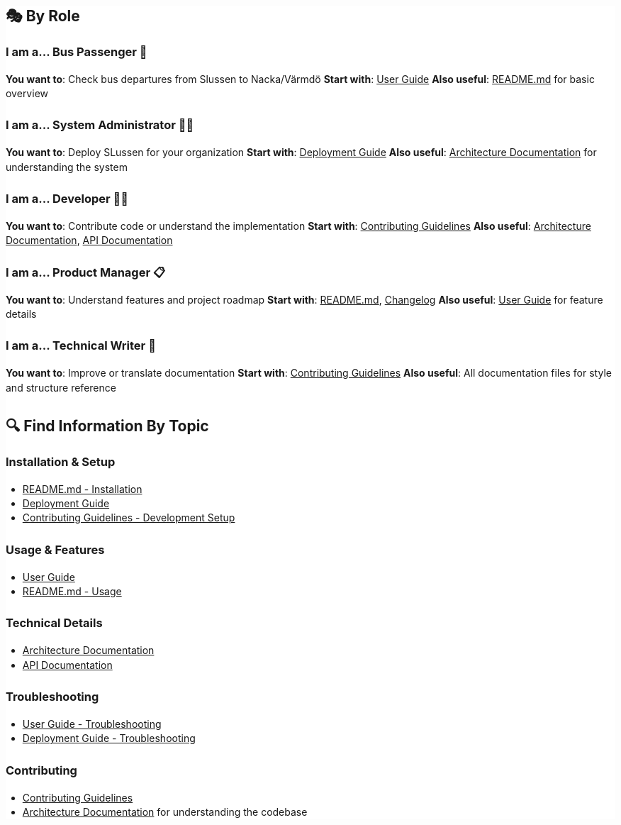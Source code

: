## 🎭 By Role

### I am a... Bus Passenger 🚌
**You want to**: Check bus departures from Slussen to Nacka/Värmdö
**Start with**: [User Guide](USER_GUIDE.md)
**Also useful**: [README.md](README.md) for basic overview

### I am a... System Administrator 👨‍💻
**You want to**: Deploy SLussen for your organization
**Start with**: [Deployment Guide](DEPLOYMENT.md)
**Also useful**: [Architecture Documentation](ARCHITECTURE.md) for understanding the system

### I am a... Developer 🧑‍💻
**You want to**: Contribute code or understand the implementation
**Start with**: [Contributing Guidelines](CONTRIBUTING.md)
**Also useful**: [Architecture Documentation](ARCHITECTURE.md), [API Documentation](API.md)

### I am a... Product Manager 📋
**You want to**: Understand features and project roadmap
**Start with**: [README.md](README.md), [Changelog](CHANGELOG.md)
**Also useful**: [User Guide](USER_GUIDE.md) for feature details

### I am a... Technical Writer 📝
**You want to**: Improve or translate documentation
**Start with**: [Contributing Guidelines](CONTRIBUTING.md)
**Also useful**: All documentation files for style and structure reference

## 🔍 Find Information By Topic

### Installation & Setup
- [README.md - Installation](README.md#installation-and-running)
- [Deployment Guide](DEPLOYMENT.md)
- [Contributing Guidelines - Development Setup](CONTRIBUTING.md#development-setup)

### Usage & Features
- [User Guide](USER_GUIDE.md)
- [README.md - Usage](README.md#usage)

### Technical Details
- [Architecture Documentation](ARCHITECTURE.md)
- [API Documentation](API.md)

### Troubleshooting
- [User Guide - Troubleshooting](USER_GUIDE.md#troubleshooting)
- [Deployment Guide - Troubleshooting](DEPLOYMENT.md#troubleshooting)

### Contributing
- [Contributing Guidelines](CONTRIBUTING.md)
- [Architecture Documentation](ARCHITECTURE.md) for understanding the codebase
